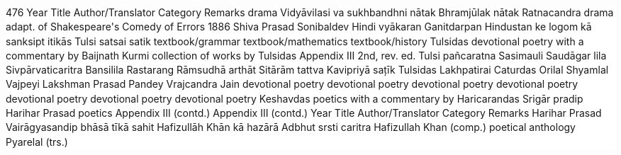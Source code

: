 476 
Year 
Title 
Author/Translator 
Category 
Remarks 
drama 
Vidyāvilasi va 
sukhbandhni nātak Bhramjūlak nātak 
Ratnacandra 
drama 
adapt. of Shakespeare's Comedy 
of Errors 
1886 
Shiva Prasad 
Sonibaldev 
Hindi vyākaran 
Ganitdarpan Hindustan ke logom kā 
sanksipt itikās Tulsi satsai satik 
textbook/grammar textbook/mathematics textbook/history 
Tulsidas 
devotional poetry 
with a commentary by Baijnath 
Kurmi collection of works by Tulsidas 
Appendix III 
2nd, rev. ed. 
Tulsi pañcaratna 
Sasimauli 
Saudāgar lila 
Sivpārvaticaritra 
Bansilila 
Rastarang Rāmsudhā arthāt Sitārām 
tattva 
Kavipriyā sațīk 
Tulsidas 
Lakhpatirai 
Caturdas 
Orilal 
Shyamlal Vajpeyi Lakshman Prasad Pandey Vrajcandra Jain 
devotional poetry devotional poetry devotional poetry devotional poetry devotional poetry 
devotional poetry devotional poetry 
Keshavdas 
poetics 
with a commentary by 
Haricarandas 
Srigār pradip 
Harihar Prasad 
poetics 
Appendix III (contd.) 
Appendix III (contd.) 
Year 
Title 
Author/Translator 
Category 
Remarks 
Harihar Prasad 
Vairāgyasandip bhāsā 
tīkā sahit 
Hafizullāh Khān kā 
hazārā 
Adbhut srsti caritra 
Hafizullah Khan (comp.) 
poetical anthology 
Pyarelal (trs.) 